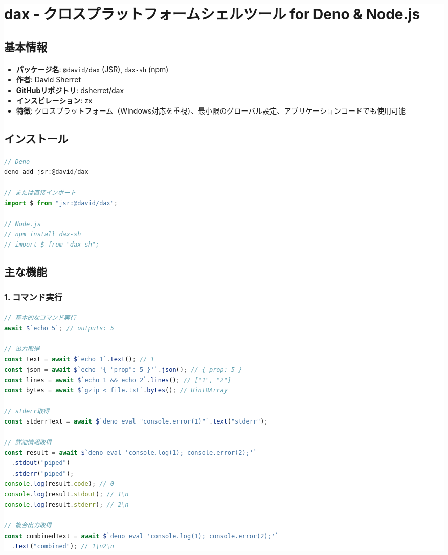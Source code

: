 # dax - クロスプラットフォームシェルツール for Deno & Node.js

## 基本情報

- **パッケージ名**: `@david/dax` (JSR), `dax-sh` (npm)
- **作者**: David Sherret
- **GitHubリポジトリ**: [dsherret/dax](https://github.com/dsherret/dax)
- **インスピレーション**: [zx](https://github.com/google/zx)
- **特徴**: クロスプラットフォーム（Windows対応を重視）、最小限のグローバル設定、アプリケーションコードでも使用可能

## インストール

```ts
// Deno
deno add jsr:@david/dax

// または直接インポート
import $ from "jsr:@david/dax";

// Node.js
// npm install dax-sh
// import $ from "dax-sh";
```

## 主な機能

### 1. コマンド実行

```ts
// 基本的なコマンド実行
await $`echo 5`; // outputs: 5

// 出力取得
const text = await $`echo 1`.text(); // 1
const json = await $`echo '{ "prop": 5 }'`.json(); // { prop: 5 }
const lines = await $`echo 1 && echo 2`.lines(); // ["1", "2"]
const bytes = await $`gzip < file.txt`.bytes(); // Uint8Array

// stderr取得
const stderrText = await $`deno eval "console.error(1)"`.text("stderr");

// 詳細情報取得
const result = await $`deno eval 'console.log(1); console.error(2);'`
  .stdout("piped")
  .stderr("piped");
console.log(result.code); // 0
console.log(result.stdout); // 1\n
console.log(result.stderr); // 2\n

// 複合出力取得
const combinedText = await $`deno eval 'console.log(1); console.error(2);'`
  .text("combined"); // 1\n2\n
```
